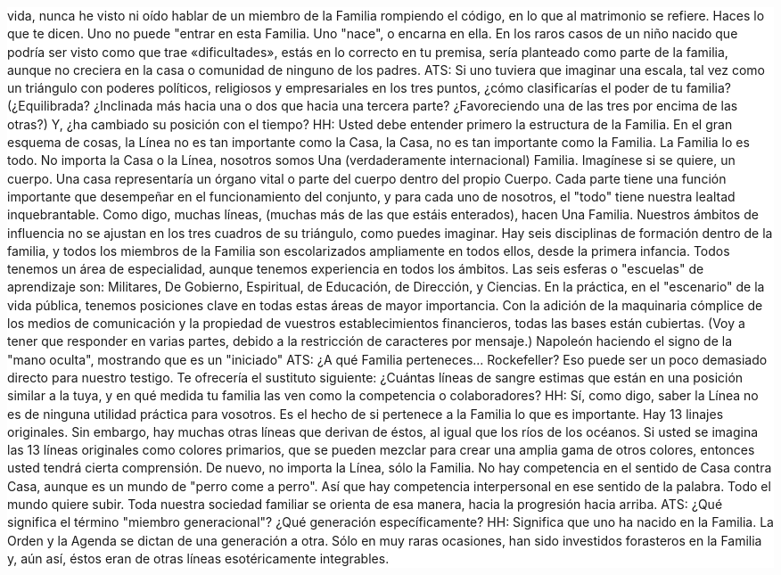 vida, nunca he visto ni oído hablar de un miembro de la Familia rompiendo el
código, en lo que al matrimonio se refiere. Haces lo que te dicen. Uno no
puede "entrar en esta Familia. Uno "nace", o encarna en ella. En los raros
casos de un niño nacido que podría ser visto como que trae «dificultades»,
estás en lo
correcto en tu premisa, sería planteado como parte de la familia, aunque no
creciera en la casa o comunidad de ninguno de los padres.
ATS: Si uno tuviera que imaginar una escala, tal vez como un triángulo con
poderes políticos, religiosos y empresariales en los tres puntos, ¿cómo
clasificarías el poder de tu familia? (¿Equilibrada? ¿Inclinada más hacia
una o dos que hacia una tercera parte? ¿Favoreciendo una de las tres por
encima de las otras?) Y, ¿ha cambiado su posición con el tiempo?
HH: Usted
debe entender primero la estructura de la Familia. En el gran esquema de
cosas, la Línea no es tan importante como la Casa, la Casa, no es tan
importante como la Familia. La Familia lo es todo. No importa la Casa o la
Línea, nosotros somos Una (verdaderamente internacional) Familia. Imagínese
si se quiere, un cuerpo.
Una casa representaría un órgano vital o parte del
cuerpo dentro del propio Cuerpo. Cada parte tiene una función importante que
desempeñar en el funcionamiento del conjunto, y para cada uno de nosotros,
el "todo" tiene nuestra lealtad inquebrantable. Como digo, muchas líneas, (muchas
más de las que estáis enterados), hacen Una Familia. Nuestros ámbitos de
influencia no se ajustan en los tres cuadros de su triángulo, como puedes
imaginar. Hay seis disciplinas de formación dentro de la familia, y todos
los miembros de la Familia son escolarizados ampliamente en todos ellos,
desde la primera infancia.
Todos tenemos un área de especialidad, aunque
tenemos experiencia en todos los ámbitos. Las seis esferas o "escuelas" de
aprendizaje son: Militares, De Gobierno, Espiritual, de Educación, de
Dirección, y Ciencias. En la práctica, en el "escenario" de la vida pública,
tenemos posiciones clave en todas estas áreas de mayor importancia.
Con la
adición de la maquinaria cómplice de los medios de comunicación y la
propiedad de vuestros establecimientos financieros, todas las bases están
cubiertas. (Voy a tener que responder en varias partes, debido a la
restricción de caracteres por mensaje.)
Napoleón haciendo el
signo de la "mano oculta",
mostrando que es un "iniciado"
ATS: ¿A qué Familia perteneces... Rockefeller? Eso puede ser un poco
demasiado directo para nuestro testigo. Te ofrecería el sustituto siguiente:
¿Cuántas líneas de sangre estimas que están en una posición similar a la
tuya, y en qué medida tu familia las ven como la competencia o colaboradores?
HH: Sí, como digo, saber la Línea no es de ninguna utilidad práctica para
vosotros. Es el hecho de si pertenece a
la Familia lo que es importante. Hay
13 linajes originales. Sin embargo, hay muchas otras líneas que derivan de
éstos, al igual que los ríos de los océanos.
Si usted se imagina las 13
líneas originales como colores primarios, que se pueden mezclar para crear
una amplia gama de otros colores, entonces usted tendrá cierta comprensión.
De nuevo, no importa la Línea, sólo la Familia. No hay competencia en el
sentido de Casa contra Casa, aunque es un mundo de "perro come a perro".
Así
que hay competencia interpersonal en ese sentido de la palabra. Todo el
mundo quiere subir. Toda nuestra sociedad familiar se orienta de esa manera,
hacia la progresión hacia arriba.
ATS: ¿Qué significa el término "miembro generacional"? ¿Qué generación
específicamente?
HH: Significa que uno ha nacido en la Familia. La Orden y
la Agenda se dictan de una generación a otra. Sólo en muy raras ocasiones,
han sido investidos forasteros en la Familia y, aún así, éstos eran de otras
líneas esotéricamente integrables.